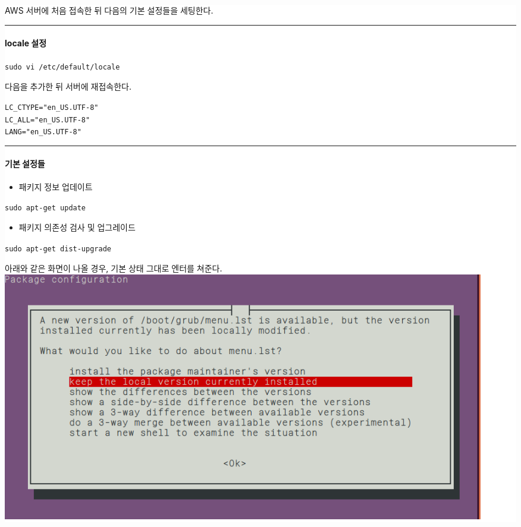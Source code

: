 AWS 서버에 처음 접속한 뒤 다음의 기본 설정들을 세팅한다.

- - -

#### locale 설정

```
sudo vi /etc/default/locale
```

다음을 추가한 뒤 서버에 재접속한다.

```
LC_CTYPE="en_US.UTF-8"
LC_ALL="en_US.UTF-8"
LANG="en_US.UTF-8"
```

- - -

#### 기본 설정들

- 패키지 정보 업데이트
```
sudo apt-get update
```

- 패키지 의존성 검사 및 업그레이드
```
sudo apt-get dist-upgrade
```
아래와 같은 화면이 나올 경우, 기본 상태 그대로 엔터를 쳐준다.
<img width="800px" src="/img/AWS_deploy/dist_upgrade.png">
